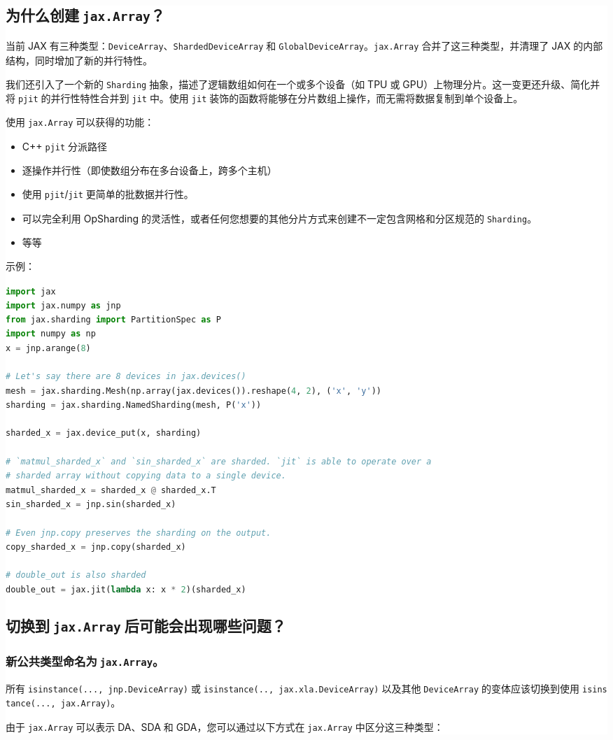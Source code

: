 ## 为什么创建 `jax.Array`？

当前 JAX 有三种类型：`DeviceArray`、`ShardedDeviceArray` 和 `GlobalDeviceArray`。`jax.Array` 合并了这三种类型，并清理了 JAX 的内部结构，同时增加了新的并行特性。

我们还引入了一个新的 `Sharding` 抽象，描述了逻辑数组如何在一个或多个设备（如 TPU 或 GPU）上物理分片。这一变更还升级、简化并将 `pjit` 的并行性特性合并到 `jit` 中。使用 `jit` 装饰的函数将能够在分片数组上操作，而无需将数据复制到单个设备上。

使用 `jax.Array` 可以获得的功能：

+   C++ `pjit` 分派路径

+   逐操作并行性（即使数组分布在多台设备上，跨多个主机）

+   使用 `pjit`/`jit` 更简单的批数据并行性。

+   可以完全利用 OpSharding 的灵活性，或者任何您想要的其他分片方式来创建不一定包含网格和分区规范的 `Sharding`。

+   等等

示例：

```py
import jax
import jax.numpy as jnp
from jax.sharding import PartitionSpec as P
import numpy as np
x = jnp.arange(8)

# Let's say there are 8 devices in jax.devices()
mesh = jax.sharding.Mesh(np.array(jax.devices()).reshape(4, 2), ('x', 'y'))
sharding = jax.sharding.NamedSharding(mesh, P('x'))

sharded_x = jax.device_put(x, sharding)

# `matmul_sharded_x` and `sin_sharded_x` are sharded. `jit` is able to operate over a
# sharded array without copying data to a single device.
matmul_sharded_x = sharded_x @ sharded_x.T
sin_sharded_x = jnp.sin(sharded_x)

# Even jnp.copy preserves the sharding on the output.
copy_sharded_x = jnp.copy(sharded_x)

# double_out is also sharded
double_out = jax.jit(lambda x: x * 2)(sharded_x) 
```

## 切换到 `jax.Array` 后可能会出现哪些问题？

### 新公共类型命名为 `jax.Array`。

所有 `isinstance(..., jnp.DeviceArray)` 或 `isinstance(.., jax.xla.DeviceArray)` 以及其他 `DeviceArray` 的变体应该切换到使用 `isinstance(..., jax.Array)`。

由于 `jax.Array` 可以表示 DA、SDA 和 GDA，您可以通过以下方式在 `jax.Array` 中区分这三种类型：
